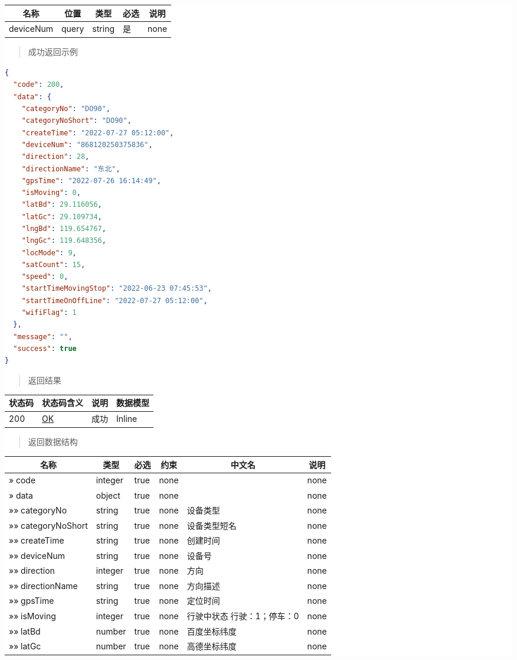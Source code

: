 |名称|位置|类型|必选|说明|
|---|---|---|---|---|
|deviceNum|query|string| 是 |none|

> 成功返回示例

```json
{
  "code": 200,
  "data": {
    "categoryNo": "DO90",
    "categoryNoShort": "DO90",
    "createTime": "2022-07-27 05:12:00",
    "deviceNum": "868120250375836",
    "direction": 28,
    "directionName": "东北",
    "gpsTime": "2022-07-26 16:14:49",
    "isMoving": 0,
    "latBd": 29.116056,
    "latGc": 29.109734,
    "lngBd": 119.654767,
    "lngGc": 119.648356,
    "locMode": 9,
    "satCount": 15,
    "speed": 0,
    "startTimeMovingStop": "2022-06-23 07:45:53",
    "startTimeOnOffLine": "2022-07-27 05:12:00",
    "wifiFlag": 1
  },
  "message": "",
  "success": true
}
```

>返回结果

|状态码|状态码含义|说明|数据模型|
|---|---|---|---|
|200|[OK](https://tools.ietf.org/html/rfc7231#section-6.3.1)|成功|Inline|

>返回数据结构

|名称|类型|必选|约束|中文名|说明|
|---|---|---|---|---|---|
|» code|integer|true|none||none|
|» data|object|true|none||none|
|»» categoryNo|string|true|none|设备类型|none|
|»» categoryNoShort|string|true|none|设备类型短名|none|
|»» createTime|string|true|none|创建时间|none|
|»» deviceNum|string|true|none|设备号|none|
|»» direction|integer|true|none|方向|none|
|»» directionName|string|true|none|方向描述|none|
|»» gpsTime|string|true|none|定位时间|none|
|»» isMoving|integer|true|none|行驶中状态 行驶：1；停车：0|none|
|»» latBd|number|true|none|百度坐标纬度|none|
|»» latGc|number|true|none|高德坐标纬度|none|